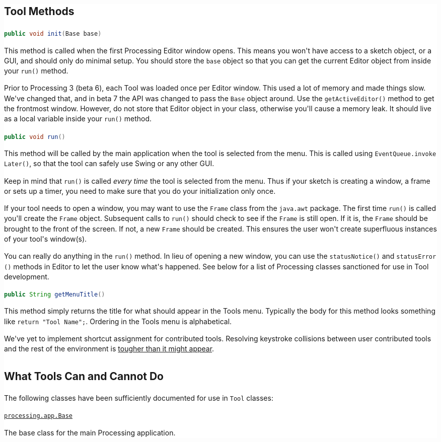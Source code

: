## Tool Methods

```java
public void init(Base base)
```
This method is called when the first Processing Editor window opens. This means you won't have access to a sketch object, or a GUI, and should only do minimal setup. You should store the `base` object so that you can get the current Editor object from inside your `run()` method. 

Prior to Processing 3 (beta 6), each Tool was loaded once per Editor window. This used a lot of memory and made things slow. We've changed that, and in beta 7 the API was changed to pass the `Base` object around. Use the `getActiveEditor()` method to get the frontmost window. However, do not store that Editor object in your class, otherwise you'll cause a memory leak. It should live as a local variable inside your `run()` method.

```java
public void run()
```
This method will be called by the main application when the tool is selected from the menu. This is called using `EventQueue.invokeLater()`, so that the tool can safely use Swing or any other GUI.

Keep in mind that `run()` is called *every time* the tool is selected from the menu. Thus if your sketch is creating a window, a frame or sets up a timer, you need to make sure that you do your initialization only once.

If your tool needs to open a window, you may want to use the `Frame` class from the `java.awt` package. The first time `run()` is called you'll create the `Frame` object. Subsequent calls to `run()` should check to see if the `Frame` is still open. If it is, the `Frame` should be brought to the front of the screen. If not, a new `Frame` should be created. This ensures the user won't create superfluous instances of your tool's window(s).

You can really do anything in the `run()` method. In lieu of opening a new window, you can use the `statusNotice()` and `statusError()` methods in Editor to let the user know what's happened. See below for a list of Processing classes sanctioned for use in Tool development.

```java
public String getMenuTitle()
```
This method simply returns the title for what should appear in the Tools menu. Typically the body for this method looks something like `return "Tool Name";`. Ordering in the Tools menu is alphabetical.

We've yet to implement shortcut assignment for contributed tools. Resolving keystroke collisions between user contributed tools and the rest of the environment is [tougher than it might appear](https://github.com/processing/processing/issues/83).

## What Tools Can and Cannot Do

The following classes have been sufficiently documented for use in `Tool` classes:


[`processing.app.Base`](https://github.com/processing/processing/blob/master/app/src/processing/app/Base.java)

The base class for the main Processing application.
